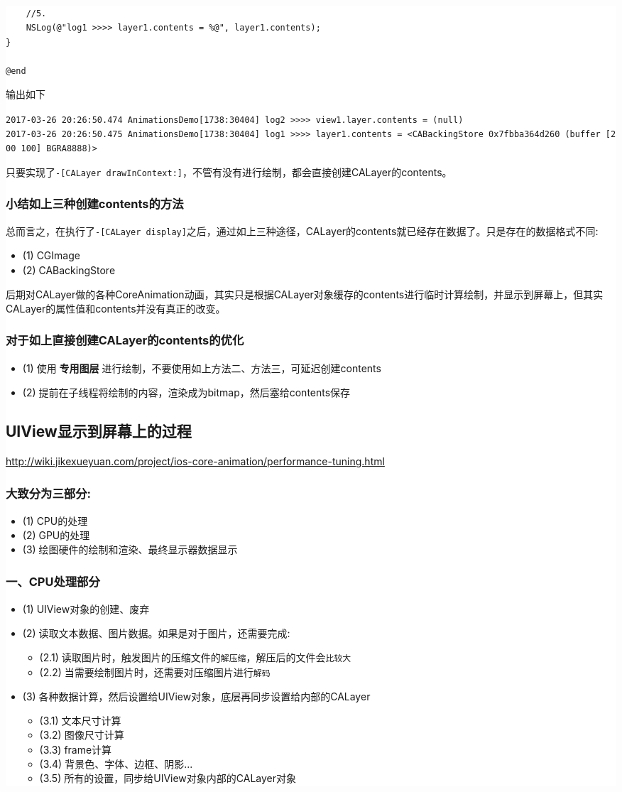 ```objc
    //5.
    NSLog(@"log1 >>>> layer1.contents = %@", layer1.contents);
}

@end
```

输出如下

```
2017-03-26 20:26:50.474 AnimationsDemo[1738:30404] log2 >>>> view1.layer.contents = (null)
2017-03-26 20:26:50.475 AnimationsDemo[1738:30404] log1 >>>> layer1.contents = <CABackingStore 0x7fbba364d260 (buffer [200 100] BGRA8888)>
```

只要实现了`-[CALayer drawInContext:]`，不管有没有进行绘制，都会直接创建CALayer的contents。

### 小结如上三种创建contents的方法

总而言之，在执行了`-[CALayer display]`之后，通过如上三种途径，CALayer的contents就已经存在数据了。只是存在的数据格式不同:

- (1) CGImage
- (2) CABackingStore

后期对CALayer做的各种CoreAnimation动画，其实只是根据CALayer对象缓存的contents进行临时计算绘制，并显示到屏幕上，但其实CALayer的属性值和contents并没有真正的改变。

### 对于如上直接创建CALayer的contents的优化

- (1) 使用 **专用图层** 进行绘制，不要使用如上方法二、方法三，可延迟创建contents

- (2) 提前在子线程将绘制的内容，渲染成为bitmap，然后塞给contents保存

## UIView显示到屏幕上的过程

http://wiki.jikexueyuan.com/project/ios-core-animation/performance-tuning.html

### 大致分为三部分:

- (1) CPU的处理
- (2) GPU的处理
- (3) 绘图硬件的绘制和渲染、最终显示器数据显示

### 一、CPU处理部分

- (1) UIView对象的创建、废弃

- (2) 读取文本数据、图片数据。如果是对于图片，还需要完成:
	- (2.1) 读取图片时，触发图片的压缩文件的`解压缩`，解压后的文件会`比较大`
	- (2.2) 当需要绘制图片时，还需要对压缩图片进行`解码`

- (3) 各种数据计算，然后设置给UIView对象，底层再同步设置给内部的CALayer
	- (3.1) 文本尺寸计算
	- (3.2) 图像尺寸计算
	- (3.3) frame计算
	- (3.4) 背景色、字体、边框、阴影...
	- (3.5) 所有的设置，同步给UIView对象内部的CALayer对象
